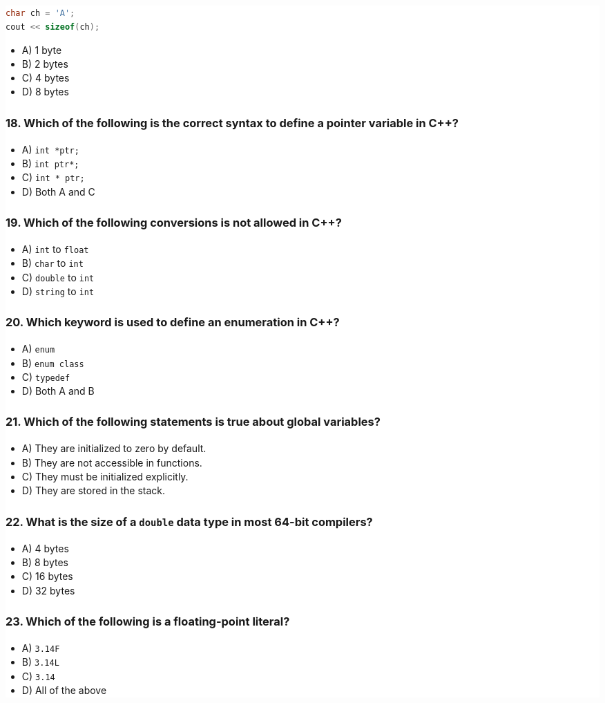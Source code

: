 ```cpp
char ch = 'A';
cout << sizeof(ch);
```

- A) 1 byte
- B) 2 bytes
- C) 4 bytes
- D) 8 bytes

### 18. Which of the following is the correct syntax to define a pointer variable in C++?

- A) `int *ptr;`
- B) `int ptr*;`
- C) `int * ptr;`
- D) Both A and C

### 19. Which of the following conversions is not allowed in C++?

- A) `int` to `float`
- B) `char` to `int`
- C) `double` to `int`
- D) `string` to `int`

### 20. Which keyword is used to define an enumeration in C++?

- A) `enum`
- B) `enum class`
- C) `typedef`
- D) Both A and B

### 21. Which of the following statements is true about global variables?

- A) They are initialized to zero by default.
- B) They are not accessible in functions.
- C) They must be initialized explicitly.
- D) They are stored in the stack.

### 22. What is the size of a `double` data type in most 64-bit compilers?

- A) 4 bytes
- B) 8 bytes
- C) 16 bytes
- D) 32 bytes

### 23. Which of the following is a floating-point literal?

- A) `3.14F`
- B) `3.14L`
- C) `3.14`
- D) All of the above
